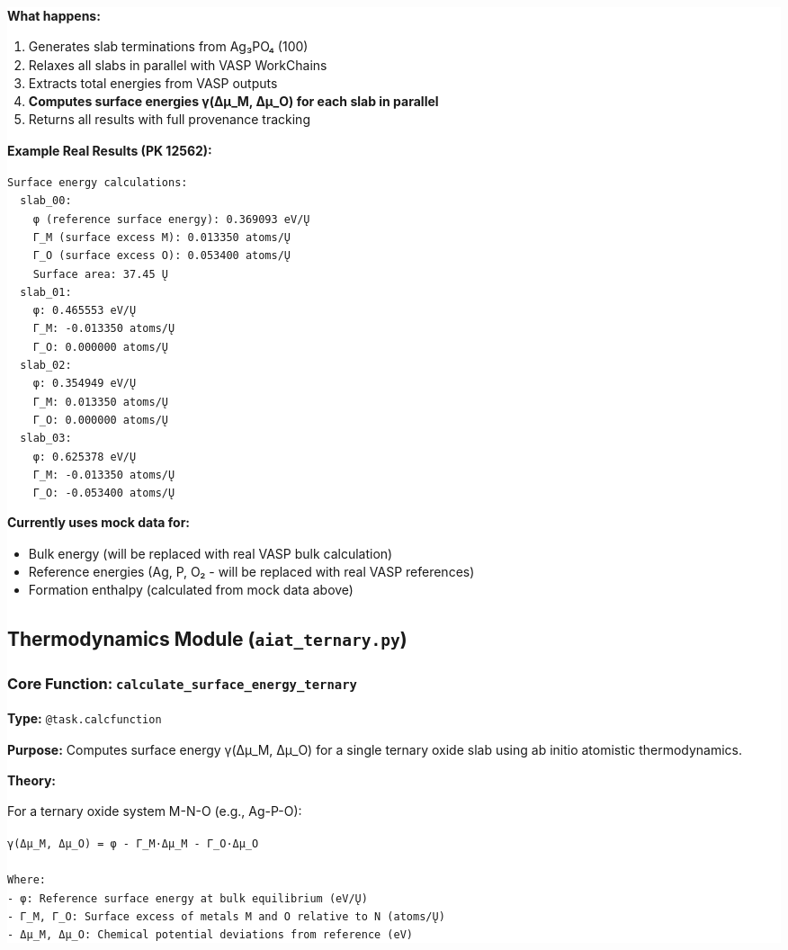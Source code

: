 **What happens:**
1. Generates slab terminations from Ag₃PO₄ (100) 
2. Relaxes all slabs in parallel with VASP WorkChains
3. Extracts total energies from VASP outputs
4. **Computes surface energies γ(Δμ_M, Δμ_O) for each slab in parallel**
5. Returns all results with full provenance tracking

**Example Real Results (PK 12562):**
```
Surface energy calculations:
  slab_00:
    φ (reference surface energy): 0.369093 eV/Ų
    Γ_M (surface excess M): 0.013350 atoms/Ų
    Γ_O (surface excess O): 0.053400 atoms/Ų
    Surface area: 37.45 Ų
  slab_01:
    φ: 0.465553 eV/Ų
    Γ_M: -0.013350 atoms/Ų
    Γ_O: 0.000000 atoms/Ų
  slab_02:
    φ: 0.354949 eV/Ų
    Γ_M: 0.013350 atoms/Ų
    Γ_O: 0.000000 atoms/Ų
  slab_03:
    φ: 0.625378 eV/Ų
    Γ_M: -0.013350 atoms/Ų
    Γ_O: -0.053400 atoms/Ų
```

**Currently uses mock data for:**
- Bulk energy (will be replaced with real VASP bulk calculation)
- Reference energies (Ag, P, O₂ - will be replaced with real VASP references)
- Formation enthalpy (calculated from mock data above)

## Thermodynamics Module (`aiat_ternary.py`)

### Core Function: `calculate_surface_energy_ternary`

**Type:** `@task.calcfunction`

**Purpose:** Computes surface energy γ(Δμ_M, Δμ_O) for a single ternary oxide slab using ab initio atomistic thermodynamics.

**Theory:**

For a ternary oxide system M-N-O (e.g., Ag-P-O):

```
γ(Δμ_M, Δμ_O) = φ - Γ_M·Δμ_M - Γ_O·Δμ_O

Where:
- φ: Reference surface energy at bulk equilibrium (eV/Ų)
- Γ_M, Γ_O: Surface excess of metals M and O relative to N (atoms/Ų)
- Δμ_M, Δμ_O: Chemical potential deviations from reference (eV)
```
